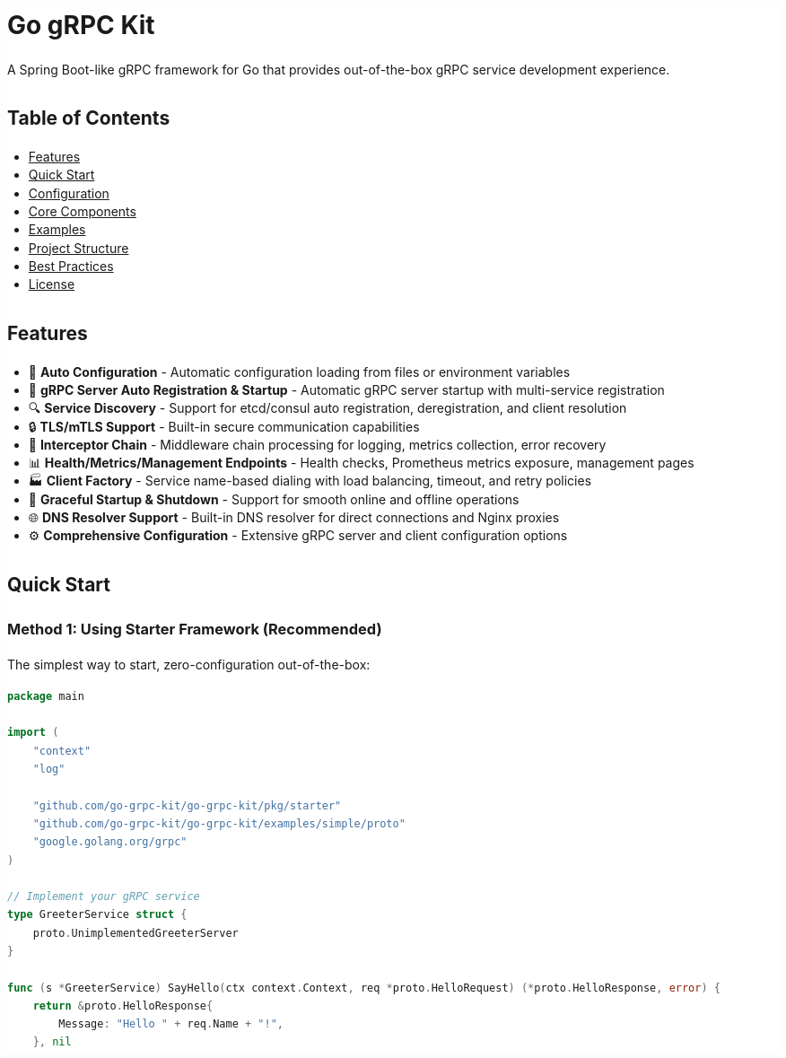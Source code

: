 # Go gRPC Kit

A Spring Boot-like gRPC framework for Go that provides out-of-the-box gRPC service development experience.

## Table of Contents

- [Features](#features)
- [Quick Start](#quick-start)
- [Configuration](#configuration)
- [Core Components](#core-components)
- [Examples](#examples)
- [Project Structure](#project-structure)
- [Best Practices](#best-practices)
- [License](#license)

## Features

- 🔧 **Auto Configuration** - Automatic configuration loading from files or environment variables
- 🚀 **gRPC Server Auto Registration & Startup** - Automatic gRPC server startup with multi-service registration
- 🔍 **Service Discovery** - Support for etcd/consul auto registration, deregistration, and client resolution
- 🔒 **TLS/mTLS Support** - Built-in secure communication capabilities
- 🔗 **Interceptor Chain** - Middleware chain processing for logging, metrics collection, error recovery
- 📊 **Health/Metrics/Management Endpoints** - Health checks, Prometheus metrics exposure, management pages
- 🏭 **Client Factory** - Service name-based dialing with load balancing, timeout, and retry policies
- 🎯 **Graceful Startup & Shutdown** - Support for smooth online and offline operations
- 🌐 **DNS Resolver Support** - Built-in DNS resolver for direct connections and Nginx proxies
- ⚙️ **Comprehensive Configuration** - Extensive gRPC server and client configuration options

## Quick Start

### Method 1: Using Starter Framework (Recommended)

The simplest way to start, zero-configuration out-of-the-box:

```go
package main

import (
    "context"
    "log"
    
    "github.com/go-grpc-kit/go-grpc-kit/pkg/starter"
    "github.com/go-grpc-kit/go-grpc-kit/examples/simple/proto"
    "google.golang.org/grpc"
)

// Implement your gRPC service
type GreeterService struct {
    proto.UnimplementedGreeterServer
}

func (s *GreeterService) SayHello(ctx context.Context, req *proto.HelloRequest) (*proto.HelloResponse, error) {
    return &proto.HelloResponse{
        Message: "Hello " + req.Name + "!",
    }, nil
```